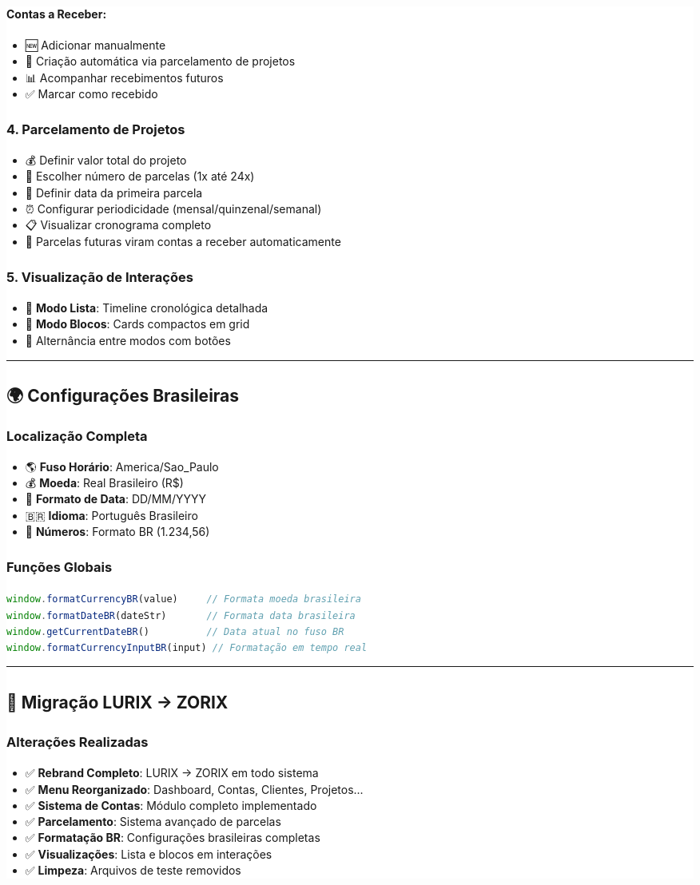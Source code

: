 #### Contas a Receber:
- 🆕 Adicionar manualmente
- 🤖 Criação automática via parcelamento de projetos
- 📊 Acompanhar recebimentos futuros
- ✅ Marcar como recebido

### 4. **Parcelamento de Projetos**
- 💰 Definir valor total do projeto
- 🔢 Escolher número de parcelas (1x até 24x)
- 📅 Definir data da primeira parcela
- ⏰ Configurar periodicidade (mensal/quinzenal/semanal)
- 📋 Visualizar cronograma completo
- 🎯 Parcelas futuras viram contas a receber automaticamente

### 5. **Visualização de Interações**
- 📃 **Modo Lista**: Timeline cronológica detalhada
- 🔲 **Modo Blocos**: Cards compactos em grid
- 🔄 Alternância entre modos com botões

---

## 🌍 Configurações Brasileiras

### **Localização Completa**
- 🌎 **Fuso Horário**: America/Sao_Paulo
- 💰 **Moeda**: Real Brasileiro (R$)
- 📅 **Formato de Data**: DD/MM/YYYY
- 🇧🇷 **Idioma**: Português Brasileiro
- 🔢 **Números**: Formato BR (1.234,56)

### **Funções Globais**
```javascript
window.formatCurrencyBR(value)     // Formata moeda brasileira
window.formatDateBR(dateStr)       // Formata data brasileira  
window.getCurrentDateBR()          // Data atual no fuso BR
window.formatCurrencyInputBR(input) // Formatação em tempo real
```

---

## 🔄 Migração LURIX → ZORIX

### **Alterações Realizadas**
- ✅ **Rebrand Completo**: LURIX → ZORIX em todo sistema
- ✅ **Menu Reorganizado**: Dashboard, Contas, Clientes, Projetos...
- ✅ **Sistema de Contas**: Módulo completo implementado
- ✅ **Parcelamento**: Sistema avançado de parcelas
- ✅ **Formatação BR**: Configurações brasileiras completas
- ✅ **Visualizações**: Lista e blocos em interações
- ✅ **Limpeza**: Arquivos de teste removidos
